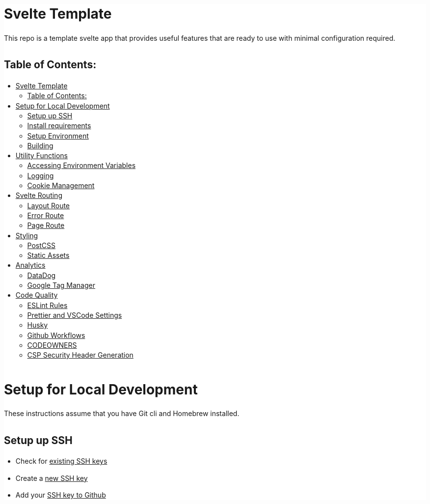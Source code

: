 # Svelte Template

This repo is a template svelte app that provides useful features that are ready to use with minimal configuration required.

## Table of Contents:

- [Svelte Template](#svelte-template)
  - [Table of Contents:](#table-of-contents)
- [Setup for Local Development](#setup-for-local-development)
  - [Setup up SSH](#setup-up-ssh)
  - [Install requirements](#install-requirements)
  - [Setup Environment](#setup-environment)
  - [Building](#building)
- [Utility Functions](#utility-functions)
  - [Accessing Environment Variables](#accessing-environment-variables)
  - [Logging](#logging)
  - [Cookie Management](#cookie-management)
- [Svelte Routing](#svelte-routing)
  - [Layout Route](#layout-route)
  - [Error Route](#error-route)
  - [Page Route](#page-route)
- [Styling](#styling)
  - [PostCSS](#postcss)
  - [Static Assets](#static-assets)
- [Analytics](#analytics)
  - [DataDog](#datadog)
  - [Google Tag Manager](#google-tag-manager)
- [Code Quality](#code-quality)
    - [ESLint Rules](#eslint-rules)
    - [Prettier and VSCode Settings](#prettier-and-vscode-settings)
    - [Husky](#husky)
    - [Github Workflows](#github-workflows)
    - [CODEOWNERS](#codeowners)
    - [CSP Security Header Generation](#csp-security-header-generation)

# Setup for Local Development

These instructions assume that you have Git cli and Homebrew installed.

## Setup up SSH

- Check for [existing SSH keys](https://docs.github.com/en/authentication/connecting-to-github-with-ssh/checking-for-existing-ssh-keys)

- Create a [new SSH key](https://docs.github.com/en/authentication/connecting-to-github-with-ssh/generating-a-new-ssh-key-and-adding-it-to-the-ssh-agent)

- Add your [SSH key to Github](https://docs.github.com/en/authentication/connecting-to-github-with-ssh/adding-a-new-ssh-key-to-your-github-account)
